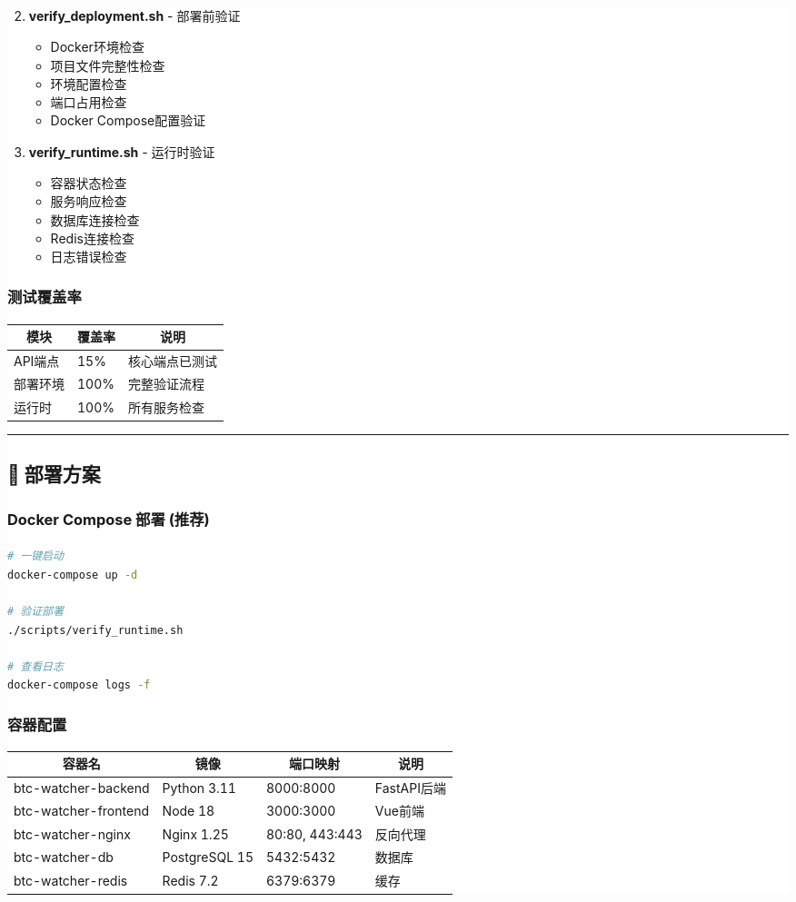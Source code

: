 2. **verify_deployment.sh** - 部署前验证
   - Docker环境检查
   - 项目文件完整性检查
   - 环境配置检查
   - 端口占用检查
   - Docker Compose配置验证

3. **verify_runtime.sh** - 运行时验证
   - 容器状态检查
   - 服务响应检查
   - 数据库连接检查
   - Redis连接检查
   - 日志错误检查

### 测试覆盖率

| 模块 | 覆盖率 | 说明 |
|------|--------|------|
| API端点 | 15% | 核心端点已测试 |
| 部署环境 | 100% | 完整验证流程 |
| 运行时 | 100% | 所有服务检查 |

---

## 🚀 部署方案

### Docker Compose 部署 (推荐)

```bash
# 一键启动
docker-compose up -d

# 验证部署
./scripts/verify_runtime.sh

# 查看日志
docker-compose logs -f
```

### 容器配置

| 容器名 | 镜像 | 端口映射 | 说明 |
|--------|------|----------|------|
| btc-watcher-backend | Python 3.11 | 8000:8000 | FastAPI后端 |
| btc-watcher-frontend | Node 18 | 3000:3000 | Vue前端 |
| btc-watcher-nginx | Nginx 1.25 | 80:80, 443:443 | 反向代理 |
| btc-watcher-db | PostgreSQL 15 | 5432:5432 | 数据库 |
| btc-watcher-redis | Redis 7.2 | 6379:6379 | 缓存 |
